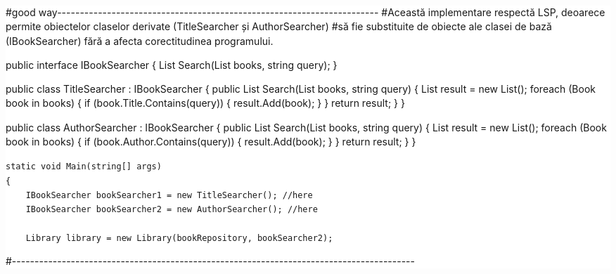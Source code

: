 
#good way-----------------------------------------------------------------------
#Această implementare respectă LSP, deoarece permite obiectelor claselor derivate (TitleSearcher și AuthorSearcher) 
#să fie substituite de obiecte ale clasei de bază (IBookSearcher) fără a afecta corectitudinea programului.

public interface IBookSearcher
    {
        List<Book> Search(List<Book> books, string query);
    }


public class TitleSearcher : IBookSearcher
    {
        public List<Book> Search(List<Book> books, string query)
        {
            List<Book> result = new List<Book>();
            foreach (Book book in books)
            {
                if (book.Title.Contains(query))
                {
                    result.Add(book);
                }
            }
            return result;
        }
    }

public class AuthorSearcher : IBookSearcher
    {
        public List<Book> Search(List<Book> books, string query)
        {
            List<Book> result = new List<Book>();
            foreach (Book book in books)
            {
                if (book.Author.Contains(query))
                {
                    result.Add(book);
                }
            }
            return result;
        }
    }


    static void Main(string[] args)
    {
        IBookSearcher bookSearcher1 = new TitleSearcher(); //here
        IBookSearcher bookSearcher2 = new AuthorSearcher(); //here

        Library library = new Library(bookRepository, bookSearcher2);

#-----------------------------------------------------------------------------------------

